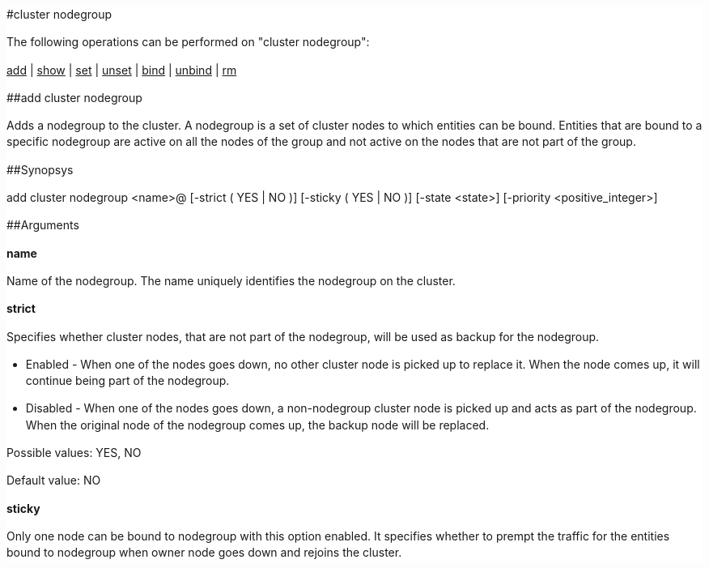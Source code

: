 #cluster nodegroup



The following operations can be performed on "cluster nodegroup":





[add](#add-cluster-nodegroup) | [show](#show-cluster-nodegroup) | [set](#set-cluster-nodegroup) | [unset](#unset-cluster-nodegroup) | [bind](#bind-cluster-nodegroup) | [unbind](#unbind-cluster-nodegroup) | [rm](#rm-cluster-nodegroup)



##add cluster nodegroup



Adds a nodegroup to the cluster. A nodegroup is a set of cluster nodes to which entities can be bound. Entities that are bound to a specific nodegroup are active on all the nodes of the group and not active on the nodes that are not part of the group.





##Synopsys



add cluster nodegroup &lt;name>@ [-strict ( YES | NO )] [-sticky ( YES | NO )] [-state &lt;state>] [-priority &lt;positive_integer>]





##Arguments



<b>name</b>

Name of the nodegroup. The name uniquely identifies the nodegroup on the cluster.



<b>strict</b>

Specifies whether cluster nodes, that are not part of the nodegroup, will be used as backup for the nodegroup.

  * Enabled - When one of the nodes goes down, no other cluster node is picked up to replace it. When the node comes up, it will continue being part of the nodegroup.

  * Disabled - When one of the nodes goes down, a non-nodegroup cluster node is picked up and acts as part of the nodegroup. When the original node of the nodegroup comes up, the backup node will be replaced.

Possible values: YES, NO

Default value: NO



<b>sticky</b>

Only one node can be bound to nodegroup with this option enabled. It specifies whether to prempt the traffic for the entities bound to nodegroup when owner node goes down and rejoins the cluster.
